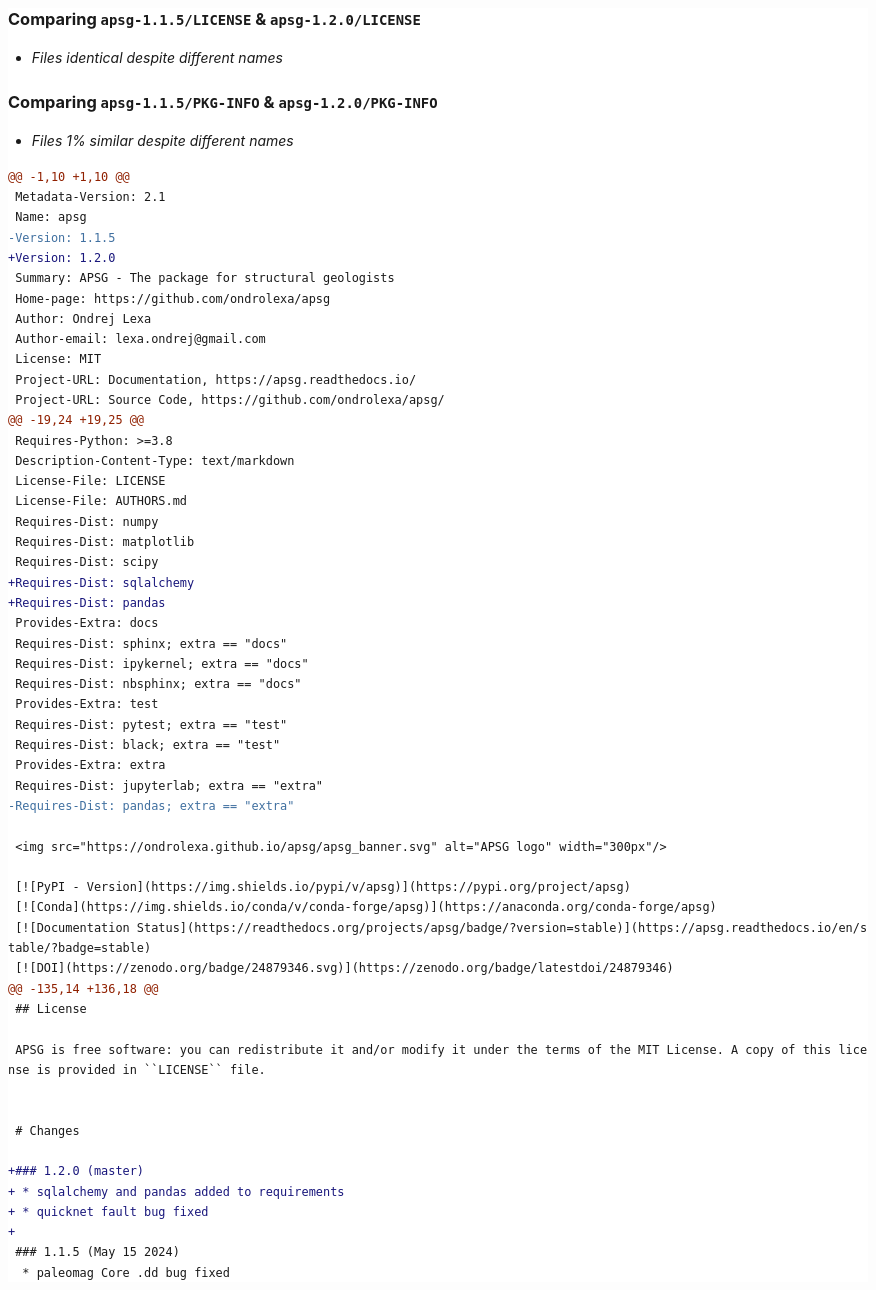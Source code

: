 ### Comparing `apsg-1.1.5/LICENSE` & `apsg-1.2.0/LICENSE`

 * *Files identical despite different names*

### Comparing `apsg-1.1.5/PKG-INFO` & `apsg-1.2.0/PKG-INFO`

 * *Files 1% similar despite different names*

```diff
@@ -1,10 +1,10 @@
 Metadata-Version: 2.1
 Name: apsg
-Version: 1.1.5
+Version: 1.2.0
 Summary: APSG - The package for structural geologists
 Home-page: https://github.com/ondrolexa/apsg
 Author: Ondrej Lexa
 Author-email: lexa.ondrej@gmail.com
 License: MIT
 Project-URL: Documentation, https://apsg.readthedocs.io/
 Project-URL: Source Code, https://github.com/ondrolexa/apsg/
@@ -19,24 +19,25 @@
 Requires-Python: >=3.8
 Description-Content-Type: text/markdown
 License-File: LICENSE
 License-File: AUTHORS.md
 Requires-Dist: numpy
 Requires-Dist: matplotlib
 Requires-Dist: scipy
+Requires-Dist: sqlalchemy
+Requires-Dist: pandas
 Provides-Extra: docs
 Requires-Dist: sphinx; extra == "docs"
 Requires-Dist: ipykernel; extra == "docs"
 Requires-Dist: nbsphinx; extra == "docs"
 Provides-Extra: test
 Requires-Dist: pytest; extra == "test"
 Requires-Dist: black; extra == "test"
 Provides-Extra: extra
 Requires-Dist: jupyterlab; extra == "extra"
-Requires-Dist: pandas; extra == "extra"
 
 <img src="https://ondrolexa.github.io/apsg/apsg_banner.svg" alt="APSG logo" width="300px"/>
 
 [![PyPI - Version](https://img.shields.io/pypi/v/apsg)](https://pypi.org/project/apsg)
 [![Conda](https://img.shields.io/conda/v/conda-forge/apsg)](https://anaconda.org/conda-forge/apsg)
 [![Documentation Status](https://readthedocs.org/projects/apsg/badge/?version=stable)](https://apsg.readthedocs.io/en/stable/?badge=stable)
 [![DOI](https://zenodo.org/badge/24879346.svg)](https://zenodo.org/badge/latestdoi/24879346)
@@ -135,14 +136,18 @@
 ## License
 
 APSG is free software: you can redistribute it and/or modify it under the terms of the MIT License. A copy of this license is provided in ``LICENSE`` file.
 
 
 # Changes
 
+### 1.2.0 (master)
+ * sqlalchemy and pandas added to requirements
+ * quicknet fault bug fixed
+
 ### 1.1.5 (May 15 2024)
  * paleomag Core .dd bug fixed
```